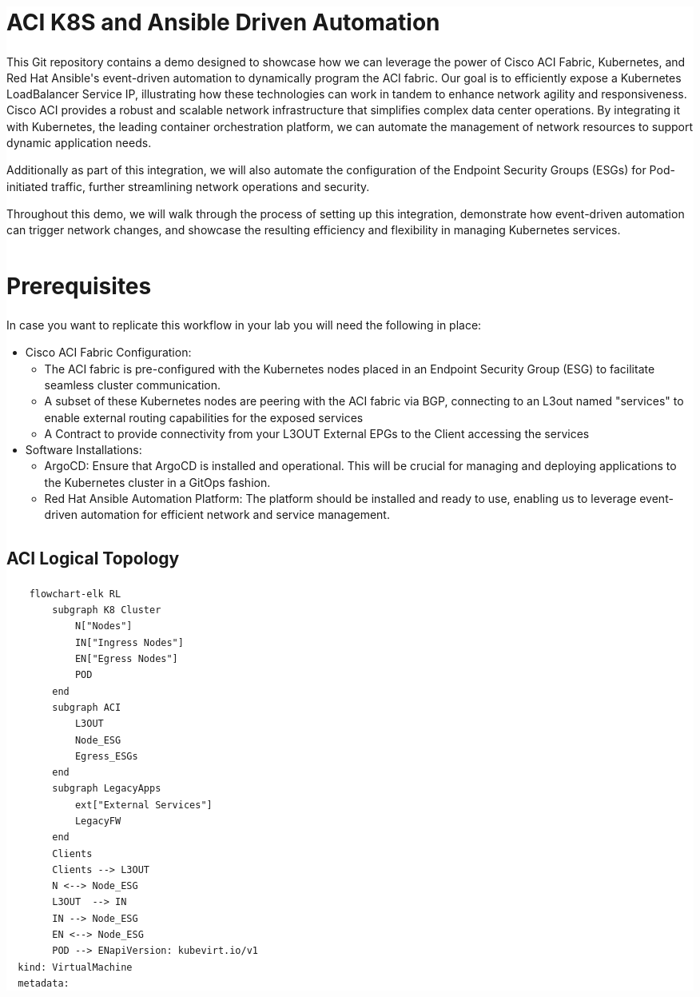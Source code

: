 # ACI K8S and Ansible Driven Automation

This Git repository contains a demo designed to showcase how we can leverage the power of Cisco ACI Fabric, Kubernetes, and Red Hat Ansible's event-driven automation to dynamically program the ACI fabric. Our goal is to efficiently expose a Kubernetes LoadBalancer Service IP, illustrating how these technologies can work in tandem to enhance network agility and responsiveness. Cisco ACI provides a robust and scalable network infrastructure that simplifies complex data center operations. By integrating it with Kubernetes, the leading container orchestration platform, we can automate the management of network resources to support dynamic application needs.

Additionally as part of this integration, we will also automate the configuration of the Endpoint Security Groups (ESGs) for Pod-initiated traffic, further streamlining network operations and security.

Throughout this demo, we will walk through the process of setting up this integration, demonstrate how event-driven automation can trigger network changes, and showcase the resulting efficiency and flexibility in managing Kubernetes services.

# Prerequisites

In case you want to replicate this workflow in your lab you will need the following in place:

* Cisco ACI Fabric Configuration:
    * The ACI fabric is pre-configured with the Kubernetes nodes placed in an Endpoint Security Group (ESG) to facilitate seamless cluster communication.
    * A subset of these Kubernetes nodes are peering with the ACI fabric via BGP, connecting to an L3out named "services" to enable external routing capabilities for the exposed services
	* A Contract to provide connectivity from your L3OUT External EPGs to the Client accessing the services 
* Software Installations:
    * ArgoCD: Ensure that ArgoCD is installed and operational. This will be crucial for managing and deploying applications to the Kubernetes cluster in a GitOps fashion.
	* Red Hat Ansible Automation Platform: The platform should be installed and ready to use, enabling us to leverage event-driven automation for efficient network and service management.

## ACI Logical Topology 

```mermaid
    flowchart-elk RL
        subgraph K8 Cluster
            N["Nodes"]
            IN["Ingress Nodes"]
            EN["Egress Nodes"]
            POD
        end
        subgraph ACI
            L3OUT
            Node_ESG
            Egress_ESGs
        end
        subgraph LegacyApps
            ext["External Services"]
            LegacyFW
        end
        Clients
        Clients --> L3OUT
        N <--> Node_ESG
        L3OUT  --> IN
        IN --> Node_ESG
        EN <--> Node_ESG
        POD --> ENapiVersion: kubevirt.io/v1
  kind: VirtualMachine
  metadata:
```